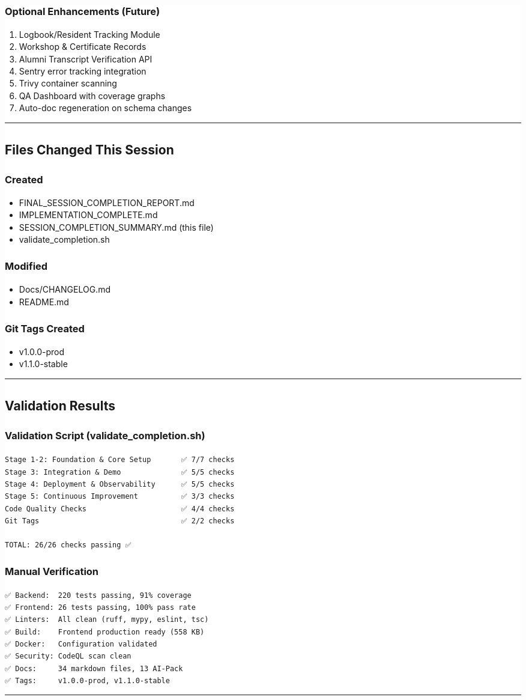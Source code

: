 ### Optional Enhancements (Future)
1. Logbook/Resident Tracking Module
2. Workshop & Certificate Records
3. Alumni Transcript Verification API
4. Sentry error tracking integration
5. Trivy container scanning
6. QA Dashboard with coverage graphs
7. Auto-doc regeneration on schema changes

---

## Files Changed This Session

### Created
- FINAL_SESSION_COMPLETION_REPORT.md
- IMPLEMENTATION_COMPLETE.md
- SESSION_COMPLETION_SUMMARY.md (this file)
- validate_completion.sh

### Modified
- Docs/CHANGELOG.md
- README.md

### Git Tags Created
- v1.0.0-prod
- v1.1.0-stable

---

## Validation Results

### Validation Script (validate_completion.sh)
```
Stage 1-2: Foundation & Core Setup       ✅ 7/7 checks
Stage 3: Integration & Demo              ✅ 5/5 checks
Stage 4: Deployment & Observability      ✅ 5/5 checks
Stage 5: Continuous Improvement          ✅ 3/3 checks
Code Quality Checks                      ✅ 4/4 checks
Git Tags                                 ✅ 2/2 checks

TOTAL: 26/26 checks passing ✅
```

### Manual Verification
```
✅ Backend:  220 tests passing, 91% coverage
✅ Frontend: 26 tests passing, 100% pass rate
✅ Linters:  All clean (ruff, mypy, eslint, tsc)
✅ Build:    Frontend production ready (558 KB)
✅ Docker:   Configuration validated
✅ Security: CodeQL scan clean
✅ Docs:     34 markdown files, 13 AI-Pack
✅ Tags:     v1.0.0-prod, v1.1.0-stable
```

---